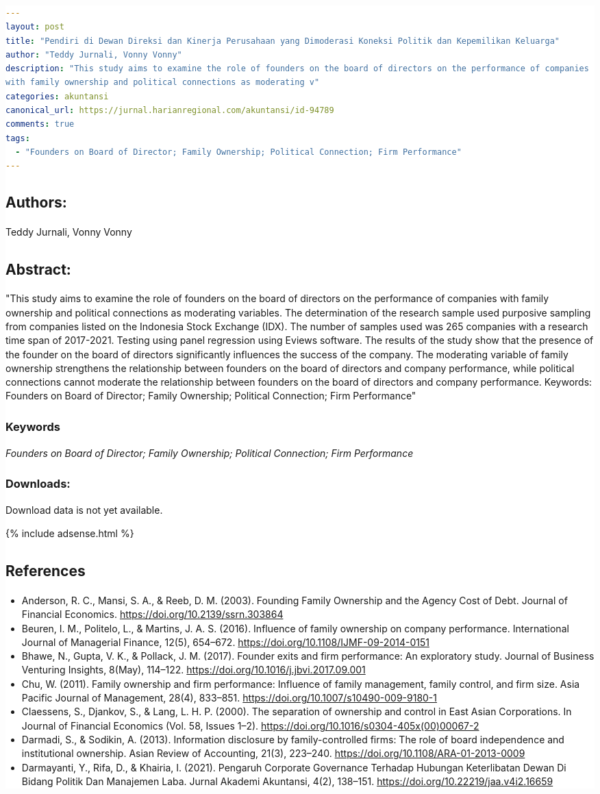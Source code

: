 ```yaml
---
layout: post
title: "Pendiri di Dewan Direksi dan Kinerja Perusahaan yang Dimoderasi Koneksi Politik dan Kepemilikan Keluarga"
author: "Teddy Jurnali, Vonny Vonny"
description: "This study aims to examine the role of founders on the board of directors on the performance of companies with family ownership and political connections as moderating v"
categories: akuntansi
canonical_url: https://jurnal.harianregional.com/akuntansi/id-94789
comments: true
tags:
  - "Founders on Board of Director; Family Ownership; Political Connection; Firm Performance"
---
```


## Authors:
Teddy Jurnali, Vonny Vonny

## Abstract:
"This study aims to examine the role of founders on the board of directors on the performance of companies with family ownership and political connections as moderating variables. The determination of the research sample used purposive sampling from companies listed on the Indonesia Stock Exchange (IDX). The number of samples used was 265 companies with a research time span of 2017-2021. Testing using panel regression using Eviews software. The results of the study show that the presence of the founder on the board of directors significantly influences the success of the company. The moderating variable of family ownership strengthens the relationship between founders on the board of directors and company performance, while political connections cannot moderate the relationship between founders on the board of directors and company performance. Keywords: Founders on Board of Director; Family Ownership; Political Connection; Firm Performance"

### Keywords
*Founders on Board of Director; Family Ownership; Political Connection; Firm Performance*

### Downloads:
Download data is not yet available.

{% include adsense.html %}
## References
- Anderson, R. C., Mansi, S. A., & Reeb, D. M. (2003). Founding Family Ownership and the Agency Cost of Debt. Journal of Financial Economics. https://doi.org/10.2139/ssrn.303864
- Beuren, I. M., Politelo, L., & Martins, J. A. S. (2016). Influence of family ownership on company performance. International Journal of Managerial Finance, 12(5), 654–672. https://doi.org/10.1108/IJMF-09-2014-0151
- Bhawe, N., Gupta, V. K., & Pollack, J. M. (2017). Founder exits and firm performance: An exploratory study. Journal of Business Venturing Insights, 8(May), 114–122. https://doi.org/10.1016/j.jbvi.2017.09.001
- Chu, W. (2011). Family ownership and firm performance: Influence of family management, family control, and firm size. Asia Pacific Journal of Management, 28(4), 833–851. https://doi.org/10.1007/s10490-009-9180-1
- Claessens, S., Djankov, S., & Lang, L. H. P. (2000). The separation of ownership and control in East Asian Corporations. In Journal of Financial Economics (Vol. 58, Issues 1–2). https://doi.org/10.1016/s0304-405x(00)00067-2
- Darmadi, S., & Sodikin, A. (2013). Information disclosure by family-controlled firms: The role of board independence and institutional ownership. Asian Review of Accounting, 21(3), 223–240. https://doi.org/10.1108/ARA-01-2013-0009
- Darmayanti, Y., Rifa, D., & Khairia, I. (2021). Pengaruh Corporate Governance Terhadap Hubungan Keterlibatan Dewan Di Bidang Politik Dan Manajemen Laba. Jurnal Akademi Akuntansi, 4(2), 138–151. https://doi.org/10.22219/jaa.v4i2.16659